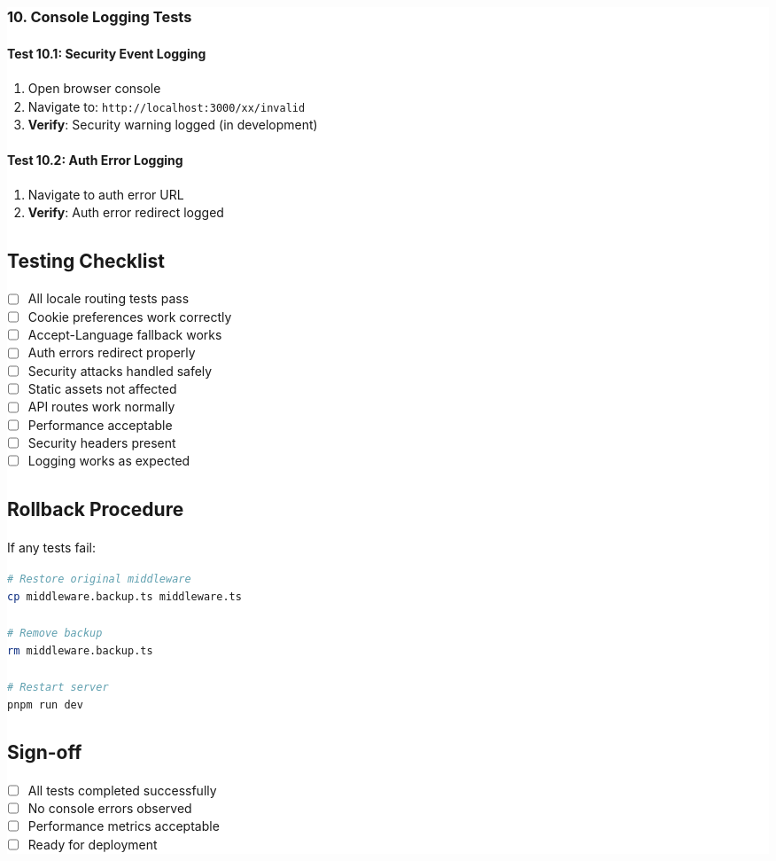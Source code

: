 ### 10. Console Logging Tests

#### Test 10.1: Security Event Logging

1. Open browser console
2. Navigate to: `http://localhost:3000/xx/invalid`
3. **Verify**: Security warning logged (in development)

#### Test 10.2: Auth Error Logging

1. Navigate to auth error URL
2. **Verify**: Auth error redirect logged

## Testing Checklist

- [ ] All locale routing tests pass
- [ ] Cookie preferences work correctly
- [ ] Accept-Language fallback works
- [ ] Auth errors redirect properly
- [ ] Security attacks handled safely
- [ ] Static assets not affected
- [ ] API routes work normally
- [ ] Performance acceptable
- [ ] Security headers present
- [ ] Logging works as expected

## Rollback Procedure

If any tests fail:

```bash
# Restore original middleware
cp middleware.backup.ts middleware.ts

# Remove backup
rm middleware.backup.ts

# Restart server
pnpm run dev
```

## Sign-off

- [ ] All tests completed successfully
- [ ] No console errors observed
- [ ] Performance metrics acceptable
- [ ] Ready for deployment
